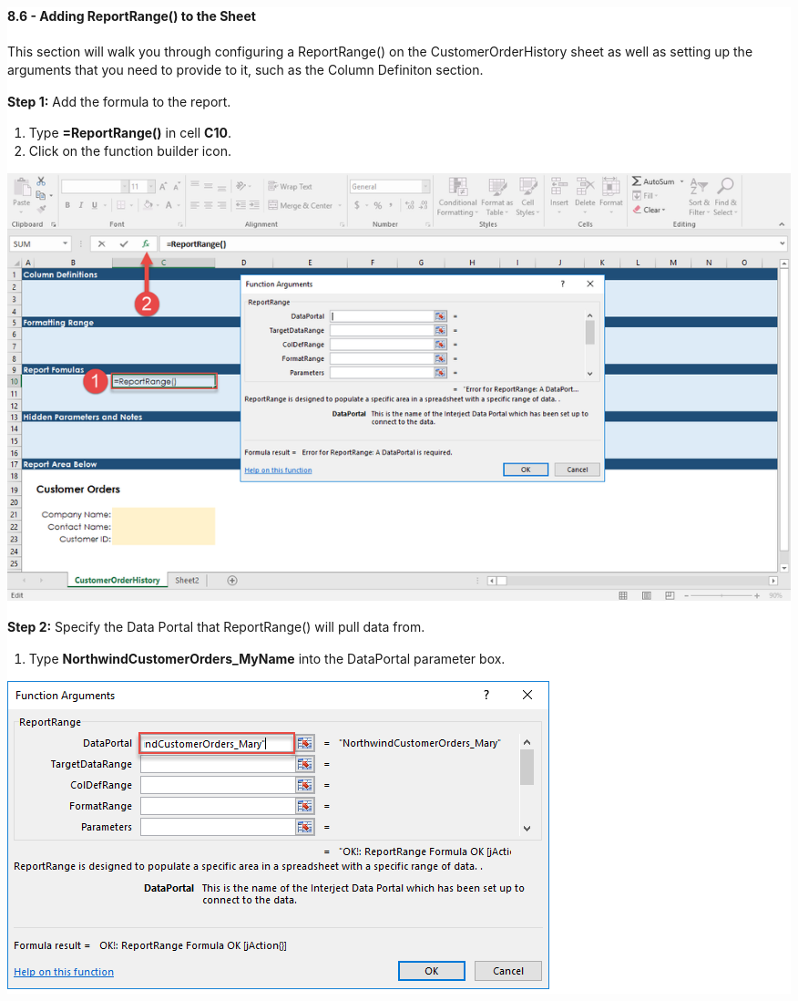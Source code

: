 #### 8.6 - Adding ReportRange() to the Sheet

This section will walk you through configuring a ReportRange() on the CustomerOrderHistory sheet as well as setting up the arguments that you need to provide to it, such as the Column Definiton section.

**Step 1:** Add the formula to the report.

1. Type **=ReportRange()** in cell **C10**.
2. Click on the function builder icon.

![](../images/L-Dev-MASTER-Report-From-Scratch/section-8/36.png)

**Step 2:** Specify the Data Portal that ReportRange() will pull data from.

1. Type **NorthwindCustomerOrders_MyName** into the DataPortal parameter box.

![](../images/L-Dev-MASTER-Report-From-Scratch/section-8/37.png)
